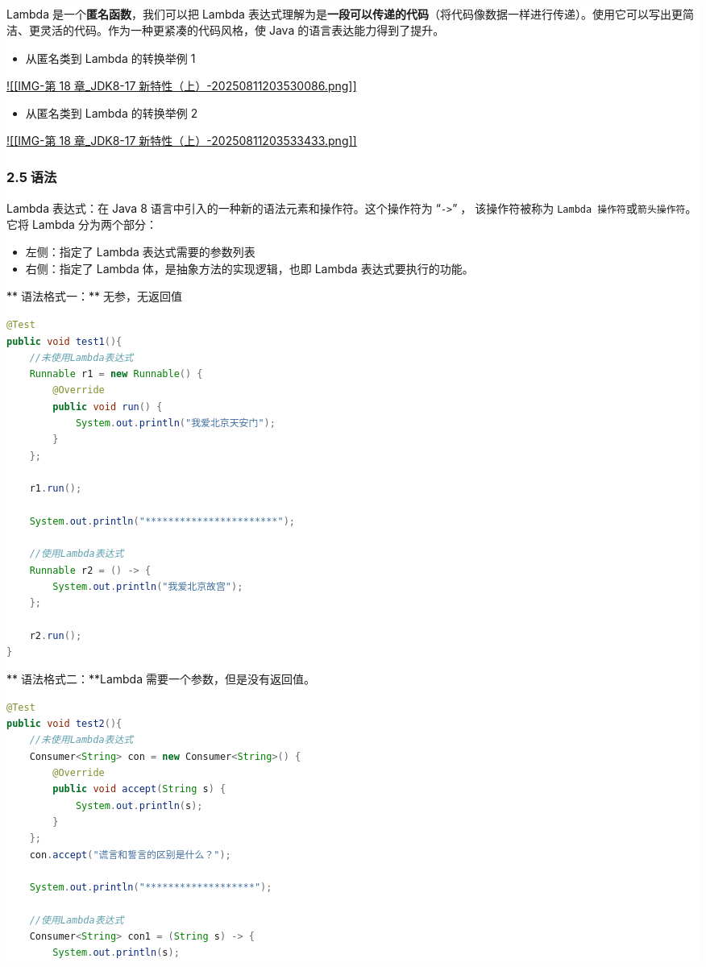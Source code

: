 Lambda 是一个**匿名函数**，我们可以把 Lambda 表达式理解为是**一段可以传递的代码**（将代码像数据一样进行传递）。使用它可以写出更简洁、更灵活的代码。作为一种更紧凑的代码风格，使 Java 的语言表达能力得到了提升。

- 从匿名类到 Lambda 的转换举例 1

[![[IMG-第 18 章_JDK8-17 新特性（上）-20250811203530086.png]]](https://github.com/re4388/atguigu-java/blob/main/%E7%AC%AC18%E7%AB%A0_JDK8-17%E6%96%B0%E7%89%B9%E6%80%A7/images/image-20220527101737072.png)

- 从匿名类到 Lambda 的转换举例 2

[![[IMG-第 18 章_JDK8-17 新特性（上）-20250811203533433.png]]](https://github.com/re4388/atguigu-java/blob/main/%E7%AC%AC18%E7%AB%A0_JDK8-17%E6%96%B0%E7%89%B9%E6%80%A7/images/image-20220527101814203.png)

### 2.5 语法

[](https://github.com/re4388/atguigu-java/tree/main/%E7%AC%AC18%E7%AB%A0_JDK8-17%E6%96%B0%E7%89%B9%E6%80%A7#25-%E8%AF%AD%E6%B3%95)

Lambda 表达式：在 Java 8 语言中引入的一种新的语法元素和操作符。这个操作符为 “`->`” ， 该操作符被称为 `Lambda 操作符`或`箭头操作符`。它将 Lambda 分为两个部分：

- 左侧：指定了 Lambda 表达式需要的参数列表
- 右侧：指定了 Lambda 体，是抽象方法的实现逻辑，也即 Lambda 表达式要执行的功能。

** 语法格式一：** 无参，无返回值

```java
@Test
public void test1(){
    //未使用Lambda表达式
    Runnable r1 = new Runnable() {
        @Override
        public void run() {
            System.out.println("我爱北京天安门");
        }
    };

    r1.run();

    System.out.println("***********************");

    //使用Lambda表达式
    Runnable r2 = () -> {
        System.out.println("我爱北京故宫");
    };

    r2.run();
}
```

** 语法格式二：**Lambda 需要一个参数，但是没有返回值。

```java
@Test
public void test2(){
    //未使用Lambda表达式
    Consumer<String> con = new Consumer<String>() {
        @Override
        public void accept(String s) {
            System.out.println(s);
        }
    };
    con.accept("谎言和誓言的区别是什么？");

    System.out.println("*******************");

    //使用Lambda表达式
    Consumer<String> con1 = (String s) -> {
        System.out.println(s);
```